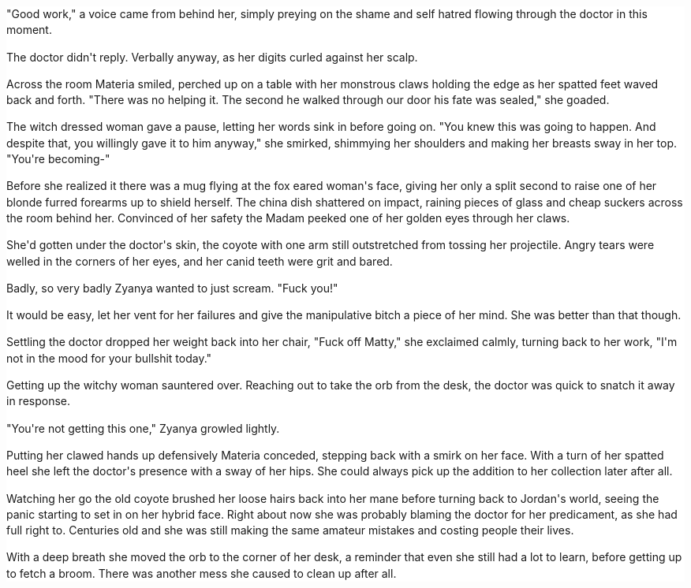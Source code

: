 "Good work," a voice came from behind her, simply preying on the shame
and self hatred flowing through the doctor in this moment.

The doctor didn't reply. Verbally anyway, as her digits curled against
her scalp.

Across the room Materia smiled, perched up on a table with her monstrous
claws holding the edge as her spatted feet waved back and forth. "There
was no helping it. The second he walked through our door his fate was
sealed," she goaded.

The witch dressed woman gave a pause, letting her words sink in before
going on. "You knew this was going to happen. And despite that, you
willingly gave it to him anyway," she smirked, shimmying her shoulders
and making her breasts sway in her top. "You're becoming-"

Before she realized it there was a mug flying at the fox eared woman's
face, giving her only a split second to raise one of her blonde furred
forearms up to shield herself. The china dish shattered on impact,
raining pieces of glass and cheap suckers across the room behind her.
Convinced of her safety the Madam peeked one of her golden eyes through
her claws.

She'd gotten under the doctor's skin, the coyote with one arm still
outstretched from tossing her projectile. Angry tears were welled in the
corners of her eyes, and her canid teeth were grit and bared.

Badly, so very badly Zyanya wanted to just scream. "Fuck you!"

It would be easy, let her vent for her failures and give the
manipulative bitch a piece of her mind. She was better than that though.

Settling the doctor dropped her weight back into her chair, "Fuck off
Matty," she exclaimed calmly, turning back to her work, "I'm not in the
mood for your bullshit today."

Getting up the witchy woman sauntered over. Reaching out to take the orb
from the desk, the doctor was quick to snatch it away in response.

"You're not getting this one," Zyanya growled lightly.

Putting her clawed hands up defensively Materia conceded, stepping back
with a smirk on her face. With a turn of her spatted heel she left the
doctor\'s presence with a sway of her hips. She could always pick up the
addition to her collection later after all.

Watching her go the old coyote brushed her loose hairs back into her
mane before turning back to Jordan\'s world, seeing the panic starting
to set in on her hybrid face. Right about now she was probably blaming
the doctor for her predicament, as she had full right to. Centuries old
and she was still making the same amateur mistakes and costing people
their lives.

With a deep breath she moved the orb to the corner of her desk, a
reminder that even she still had a lot to learn, before getting up to
fetch a broom. There was another mess she caused to clean up after all.
